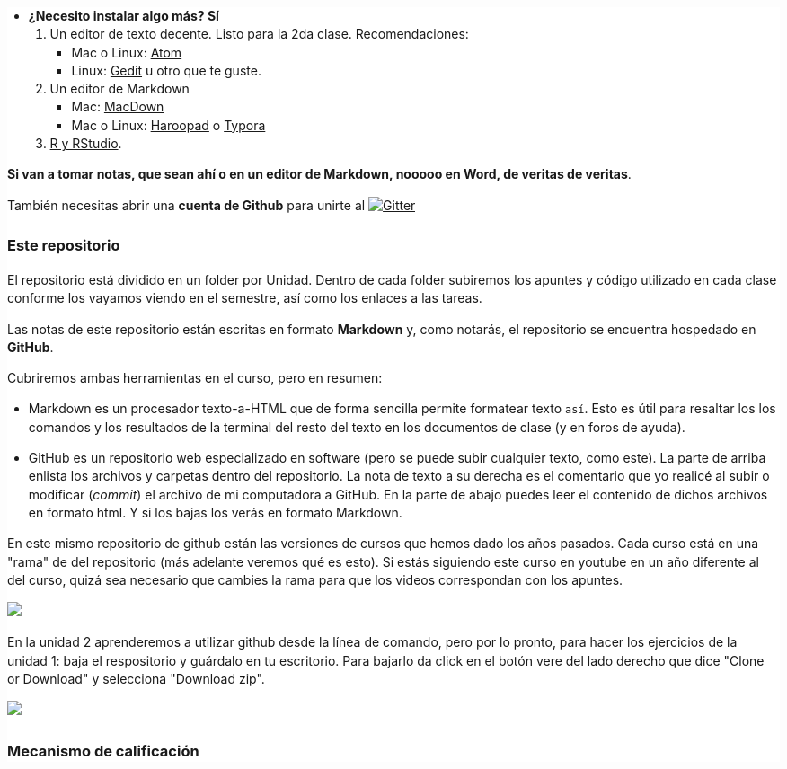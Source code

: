 
* **¿Necesito instalar algo más? Sí**
     1. Un editor de texto decente. Listo para la 2da clase. Recomendaciones:
         * Mac o Linux: [Atom](https://atom.io/)
         * Linux: [Gedit](http://sourceforge.net/projects/gedit/) u otro que te guste.
     2. Un editor de Markdown    
         * Mac: [MacDown](http://macdown.uranusjr.com/)
         * Mac o Linux: [Haroopad](http://pad.haroopress.com/) o [Typora](https://typora.io/)
     3. [R y RStudio](https://www.rstudio.com/products/rstudio/download/).

     

 **Si van a tomar notas, que sean ahí o en un editor de Markdown, nooooo en Word, de veritas de veritas**.


También necesitas abrir una **cuenta de Github** para unirte al [![Gitter](https://badges.gitter.im/BioinfinvRepro/Bioinfo2020.svg)](https://gitter.im/BioinfinvRepro/Bioinfo2020?utm_source=badge&utm_medium=badge&utm_campaign=pr-badge)


### Este repositorio

El repositorio está dividido en un folder por Unidad. Dentro de cada folder subiremos los apuntes y código utilizado en cada clase conforme los vayamos viendo en el semestre, así como los enlaces a las tareas.

Las notas de este repositorio están escritas en formato **Markdown** y, como notarás, el repositorio se encuentra hospedado en **GitHub**.

Cubriremos ambas herramientas en el curso, pero en resumen:

* Markdown es un procesador texto-a-HTML que de forma sencilla permite formatear texto `así`. Esto es útil para resaltar los los comandos y los resultados de la terminal del resto del texto en los documentos de clase (y en foros de ayuda).

* GitHub es un repositorio web especializado en software (pero se puede subir cualquier texto, como este). La parte de arriba enlista los archivos y carpetas dentro del repositorio. La nota de texto a su derecha es el comentario que yo realicé al subir o modificar (*commit*) el archivo de mi computadora a GitHub. En la parte de abajo puedes leer el contenido de dichos archivos en formato html. Y si los bajas los verás en formato Markdown.

En este mismo repositorio de github están las versiones de cursos que hemos dado los años pasados. Cada curso está en una "rama" de del repositorio (más adelante veremos qué es esto). Si estás siguiendo este curso en youtube en un año diferente al del curso, quizá sea necesario que cambies la rama para que los videos correspondan con los apuntes.

![](github-branches.png)

En la unidad 2 aprenderemos a utilizar github desde la línea de comando, pero por lo pronto, para hacer los ejercicios de la unidad 1: baja el respositorio y guárdalo en tu escritorio. Para bajarlo da click en el botón vere del lado derecho que dice "Clone or Download" y selecciona "Download zip".

![](github_download.png)



### Mecanismo de calificación
